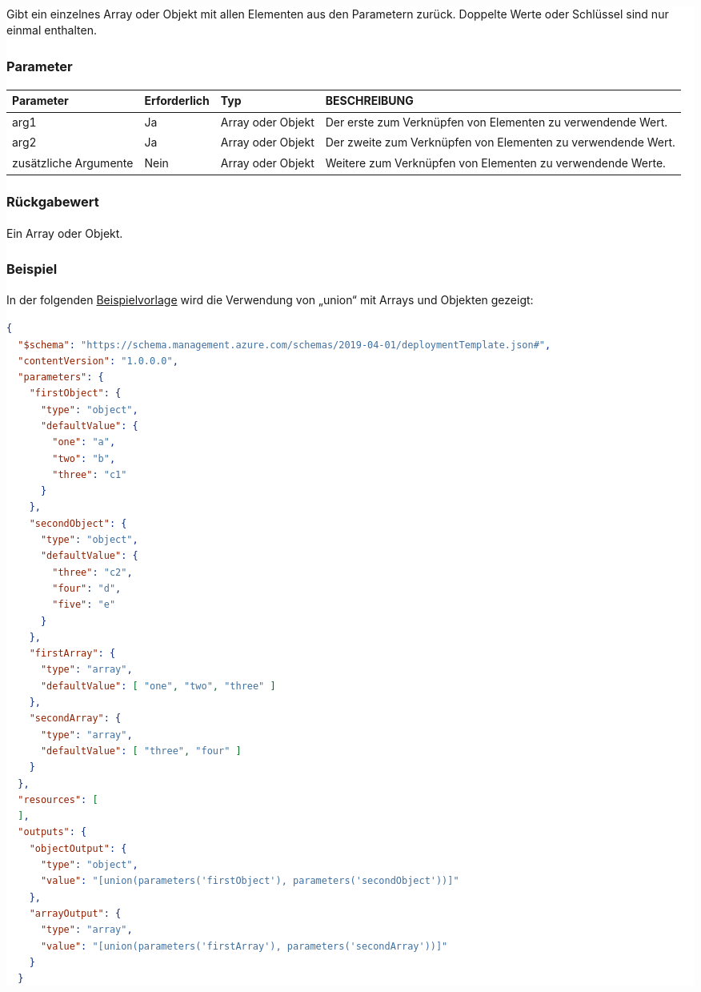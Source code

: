 Gibt ein einzelnes Array oder Objekt mit allen Elementen aus den Parametern zurück. Doppelte Werte oder Schlüssel sind nur einmal enthalten.

### <a name="parameters"></a>Parameter

| Parameter | Erforderlich | Typ | BESCHREIBUNG |
|:--- |:--- |:--- |:--- |
| arg1 |Ja |Array oder Objekt |Der erste zum Verknüpfen von Elementen zu verwendende Wert. |
| arg2 |Ja |Array oder Objekt |Der zweite zum Verknüpfen von Elementen zu verwendende Wert. |
| zusätzliche Argumente |Nein |Array oder Objekt |Weitere zum Verknüpfen von Elementen zu verwendende Werte. |

### <a name="return-value"></a>Rückgabewert

Ein Array oder Objekt.

### <a name="example"></a>Beispiel

In der folgenden [Beispielvorlage](https://github.com/Azure/azure-docs-json-samples/blob/master/azure-resource-manager/functions/union.json) wird die Verwendung von „union“ mit Arrays und Objekten gezeigt:

```json
{
  "$schema": "https://schema.management.azure.com/schemas/2019-04-01/deploymentTemplate.json#",
  "contentVersion": "1.0.0.0",
  "parameters": {
    "firstObject": {
      "type": "object",
      "defaultValue": {
        "one": "a",
        "two": "b",
        "three": "c1"
      }
    },
    "secondObject": {
      "type": "object",
      "defaultValue": {
        "three": "c2",
        "four": "d",
        "five": "e"
      }
    },
    "firstArray": {
      "type": "array",
      "defaultValue": [ "one", "two", "three" ]
    },
    "secondArray": {
      "type": "array",
      "defaultValue": [ "three", "four" ]
    }
  },
  "resources": [
  ],
  "outputs": {
    "objectOutput": {
      "type": "object",
      "value": "[union(parameters('firstObject'), parameters('secondObject'))]"
    },
    "arrayOutput": {
      "type": "array",
      "value": "[union(parameters('firstArray'), parameters('secondArray'))]"
    }
  }
```